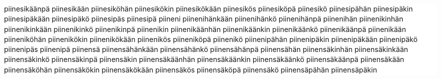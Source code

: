 piinesikäänpä
piinesikään
piinesiköhän
piinesikökin
piinesikökään
piinesikös
piinesiköpä
piinesikö
piinesipähän
piinesipäkin
piinesipäkään
piinesipäkö
piinesipäs
piinesipä
piineni
piinenihänkään
piinenihänkö
piinenihänpä
piinenihän
piinenikinhän
piinenikinkään
piinenikinkö
piinenikinpä
piinenikin
piinenikäänhän
piinenikäänkin
piinenikäänkö
piinenikäänpä
piinenikään
piineniköhän
piinenikökin
piinenikökään
piinenikös
piineniköpä
piinenikö
piinenipähän
piinenipäkin
piinenipäkään
piinenipäkö
piinenipäs
piinenipä
piinensä
piinensähänkään
piinensähänkö
piinensähänpä
piinensähän
piinensäkinhän
piinensäkinkään
piinensäkinkö
piinensäkinpä
piinensäkin
piinensäkäänhän
piinensäkäänkin
piinensäkäänkö
piinensäkäänpä
piinensäkään
piinensäköhän
piinensäkökin
piinensäkökään
piinensäkös
piinensäköpä
piinensäkö
piinensäpähän
piinensäpäkin